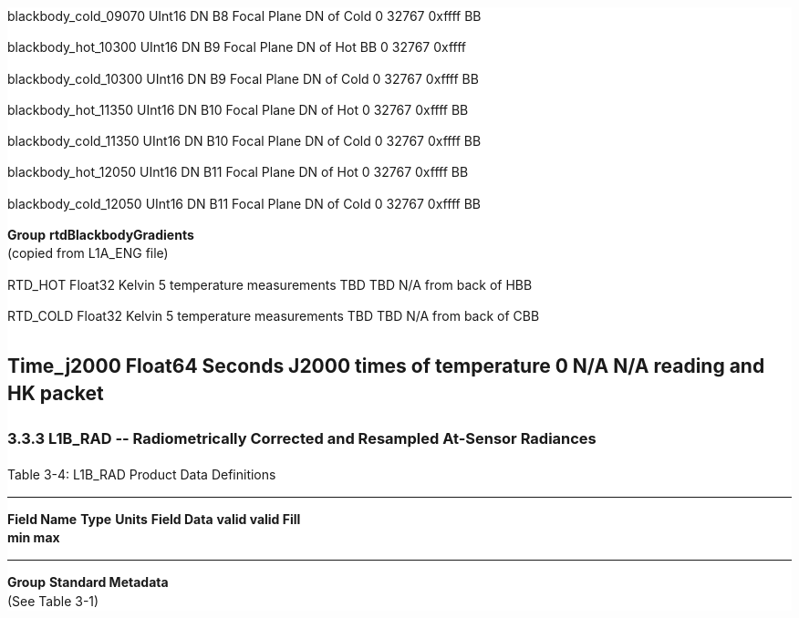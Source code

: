   blackbody_cold_09070                               UInt16                          DN          B8 Focal Plane DN of Cold   0         32767     0xffff
                                                                                                 BB                                              

  blackbody_hot_10300                                UInt16                          DN          B9 Focal Plane DN of Hot BB 0         32767     0xffff

  blackbody_cold_10300                               UInt16                          DN          B9 Focal Plane DN of Cold   0         32767     0xffff
                                                                                                 BB                                              

  blackbody_hot_11350                                UInt16                          DN          B10 Focal Plane DN of Hot   0         32767     0xffff
                                                                                                 BB                                              

  blackbody_cold_11350                               UInt16                          DN          B10 Focal Plane DN of Cold  0         32767     0xffff
                                                                                                 BB                                              

  blackbody_hot_12050                                UInt16                          DN          B11 Focal Plane DN of Hot   0         32767     0xffff
                                                                                                 BB                                              

  blackbody_cold_12050                               UInt16                          DN          B11 Focal Plane DN of Cold  0         32767     0xffff
                                                                                                 BB                                              

  **Group**              **rtdBlackbodyGradients**                                                                                               
                         (copied from L1A_ENG file)                                                                                              

  RTD_HOT                Float32                                           Kelvin                5 temperature measurements  TBD       TBD       N/A
                                                                                                 from back of HBB                                

  RTD_COLD               Float32                                           Kelvin                5 temperature measurements  TBD       TBD       N/A
                                                                                                 from back of CBB                                

  Time_j2000             Float64                                           Seconds               J2000 times of temperature  0         N/A       N/A
                                                                                                 reading and HK packet                           
  ---------------------------------------------------------------------------------------------------------------------------------------------------------

### 3.3.3 L1B_RAD -- Radiometrically Corrected and Resampled At-Sensor Radiances

Table 3-4: L1B_RAD Product Data Definitions

  ---------------------------------------------------------------------------------------------------------------------------
  **Field Name**                **Type**              **Units**       **Field Data**    **valid   **valid   **Fill**     
                                                                                        min**     max**                  
  ----------------------------- --------------------- --------------- ----------------- --------- --------- ------------ ----
  **Group**                     **Standard Metadata**                                                                    
                                (See Table 3-1)                                                                          
